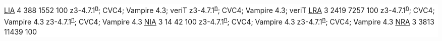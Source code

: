 <td rowspan="4"><a href="results-LIA.html">LIA</a></td>
<td rowspan="4">4</td>
<td rowspan="4">388</td>
<td rowspan="4">1552</td>
<td rowspan="4">100</td>
<td>
<span class="non-competing-grey">z3-4.7.1<sup><a href="#fn">n</a></sup></span>; CVC4; Vampire 4.3; veriT</td>
</tr>
<tr>
<td>
<span class="non-competing-grey">z3-4.7.1<sup><a href="#fn">n</a></sup></span>; CVC4; Vampire 4.3; veriT</td>
</tr>
<tr>
</tr>
<tr>
</tr>
<tr>
<td rowspan="4"><a href="results-LRA.html">LRA</a></td>
<td rowspan="4">3</td>
<td rowspan="4">2419</td>
<td rowspan="4">7257</td>
<td rowspan="4">100</td>
<td>
<span class="non-competing-grey">z3-4.7.1<sup><a href="#fn">n</a></sup></span>; CVC4; Vampire 4.3</td>
</tr>
<tr>
<td>
<span class="non-competing-grey">z3-4.7.1<sup><a href="#fn">n</a></sup></span>; CVC4; Vampire 4.3</td>
</tr>
<tr>
</tr>
<tr>
</tr>
<tr>
<td rowspan="4"><a href="results-NIA.html">NIA</a></td>
<td rowspan="4">3</td>
<td rowspan="4">14</td>
<td rowspan="4">42</td>
<td rowspan="4">100</td>
<td>
<span class="non-competing-grey">z3-4.7.1<sup><a href="#fn">n</a></sup></span>; CVC4; Vampire 4.3</td>
</tr>
<tr>
<td>
<span class="non-competing-grey">z3-4.7.1<sup><a href="#fn">n</a></sup></span>; CVC4; Vampire 4.3</td>
</tr>
<tr>
</tr>
<tr>
</tr>
<tr>
<td rowspan="4"><a href="results-NRA.html">NRA</a></td>
<td rowspan="4">3</td>
<td rowspan="4">3813</td>
<td rowspan="4">11439</td>
<td rowspan="4">100</td>
<td>